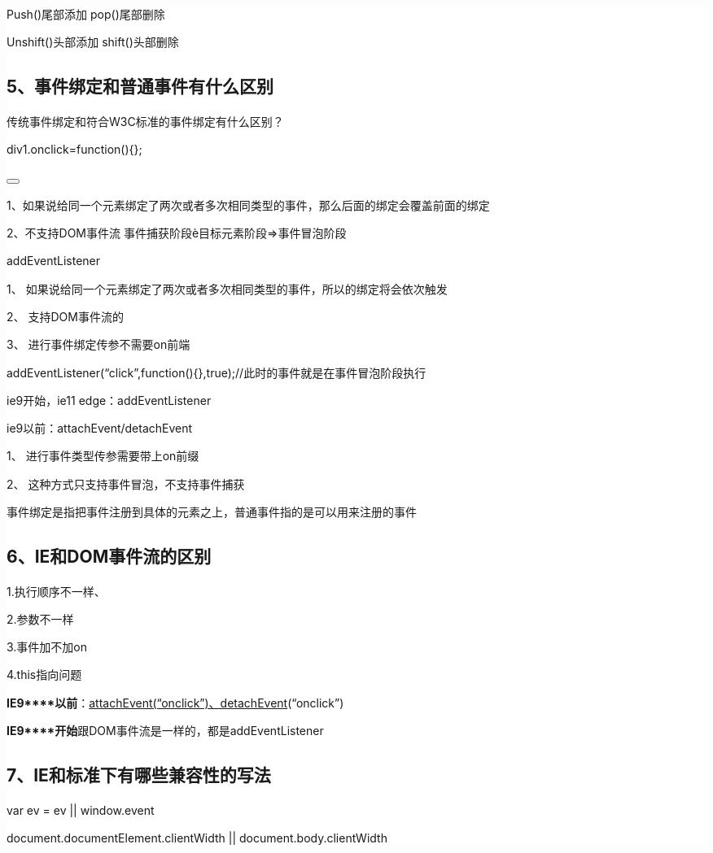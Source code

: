 Push()尾部添加 pop()尾部删除

Unshift()头部添加 shift()头部删除

## 5、事件绑定和普通事件有什么区别

传统事件绑定和符合W3C标准的事件绑定有什么区别？

div1.onclick=function(){};

<button  onmouseover=””></button>

1、如果说给同一个元素绑定了两次或者多次相同类型的事件，那么后面的绑定会覆盖前面的绑定

2、不支持DOM事件流 事件捕获阶段è目标元素阶段=>事件冒泡阶段

 

addEventListener

1、  如果说给同一个元素绑定了两次或者多次相同类型的事件，所以的绑定将会依次触发

2、  支持DOM事件流的

3、  进行事件绑定传参不需要on前端

addEventListener(“click”,function(){},true);//此时的事件就是在事件冒泡阶段执行

 

ie9开始，ie11 edge：addEventListener

 

ie9以前：attachEvent/detachEvent

1、  进行事件类型传参需要带上on前缀

2、  这种方式只支持事件冒泡，不支持事件捕获

事件绑定是指把事件注册到具体的元素之上，普通事件指的是可以用来注册的事件

## 6、IE和DOM事件流的区别

1.执行顺序不一样、

2.参数不一样

3.事件加不加on

4.this指向问题

 

**IE9****以前**：[attachEvent(“onclick”)、detachEvent](http://www.baidu.com/link?url=fVtfIQaNBwj3KUO_767M8Y2AoHQa2q1pSY0iwTzkigv1ue0E8r5tBI4bezzlCu01KrbygrzNAJ-jw5H8FTc-1a)(“onclick”)

**IE9****开始**跟DOM事件流是一样的，都是addEventListener

## 7、IE和标准下有哪些兼容性的写法

var ev = ev || window.event

document.documentElement.clientWidth || document.body.clientWidth
